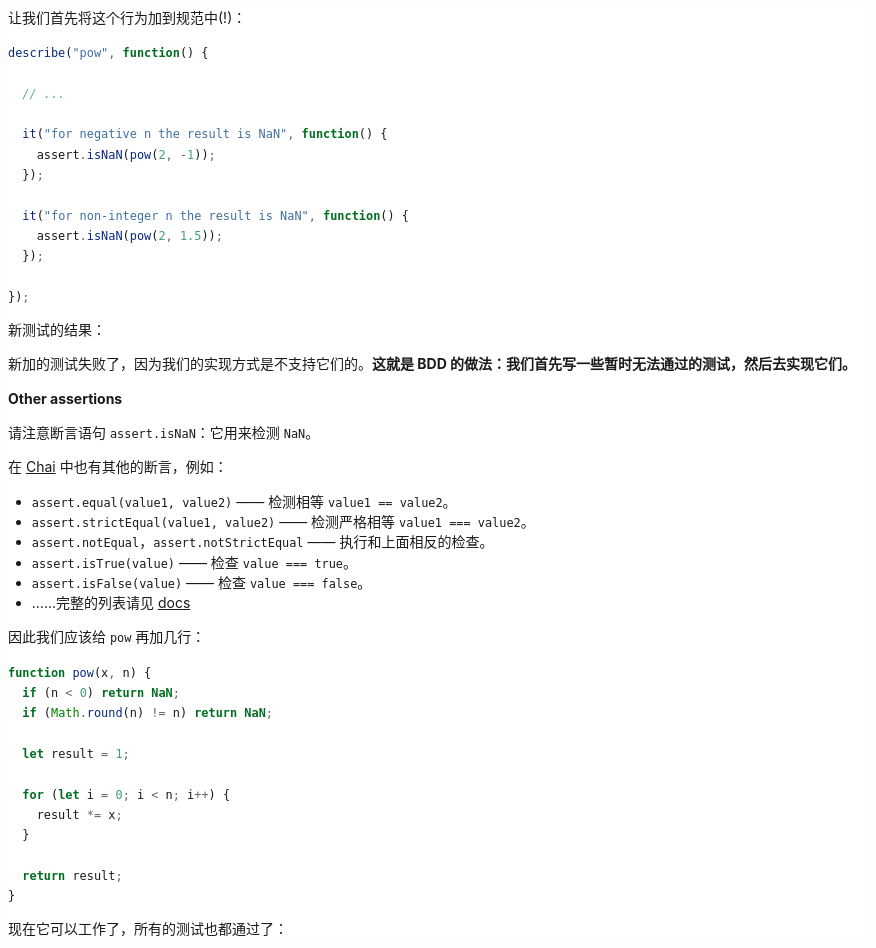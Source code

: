 让我们首先将这个行为加到规范中(!)：

```javascript
describe("pow", function() {

  // ...

  it("for negative n the result is NaN", function() {
    assert.isNaN(pow(2, -1));
  });

  it("for non-integer n the result is NaN", function() {
    assert.isNaN(pow(2, 1.5));
  });

});
```

新测试的结果：

<iframe class="code-result__iframe" data-trusted="1" src="https://zh.js.cx/article/testing-mocha/pow-nan/" style="display: block; border: 0px; width: 798.011px; height: 530px;"></iframe>

新加的测试失败了，因为我们的实现方式是不支持它们的。**这就是 BDD 的做法：我们首先写一些暂时无法通过的测试，然后去实现它们。**

**Other assertions**

请注意断言语句 `assert.isNaN`：它用来检测 `NaN`。

在 [Chai](http://chaijs.com/) 中也有其他的断言，例如：

- `assert.equal(value1, value2)` —— 检测相等 `value1 == value2`。
- `assert.strictEqual(value1, value2)` —— 检测严格相等 `value1 === value2`。
- `assert.notEqual`，`assert.notStrictEqual` —— 执行和上面相反的检查。
- `assert.isTrue(value)` —— 检查 `value === true`。
- `assert.isFalse(value)` —— 检查 `value === false`。
- ……完整的列表请见 [docs](http://chaijs.com/api/assert/)

因此我们应该给 `pow` 再加几行：

```javascript
function pow(x, n) {
  if (n < 0) return NaN;
  if (Math.round(n) != n) return NaN;

  let result = 1;

  for (let i = 0; i < n; i++) {
    result *= x;
  }

  return result;
}
```

现在它可以工作了，所有的测试也都通过了：

